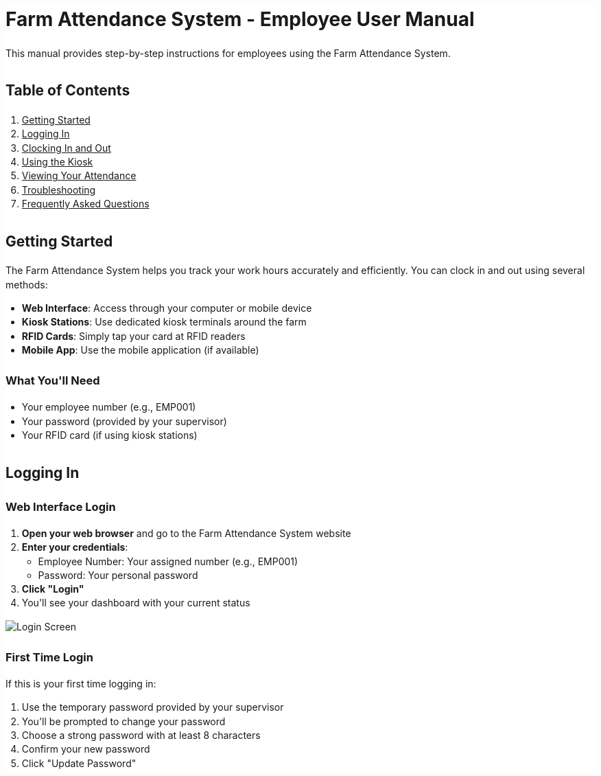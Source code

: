 # Farm Attendance System - Employee User Manual

This manual provides step-by-step instructions for employees using the Farm Attendance System.

## Table of Contents

1. [Getting Started](#getting-started)
2. [Logging In](#logging-in)
3. [Clocking In and Out](#clocking-in-and-out)
4. [Using the Kiosk](#using-the-kiosk)
5. [Viewing Your Attendance](#viewing-your-attendance)
6. [Troubleshooting](#troubleshooting)
7. [Frequently Asked Questions](#frequently-asked-questions)

## Getting Started

The Farm Attendance System helps you track your work hours accurately and efficiently. You can clock in and out using several methods:

- **Web Interface**: Access through your computer or mobile device
- **Kiosk Stations**: Use dedicated kiosk terminals around the farm
- **RFID Cards**: Simply tap your card at RFID readers
- **Mobile App**: Use the mobile application (if available)

### What You'll Need

- Your employee number (e.g., EMP001)
- Your password (provided by your supervisor)
- Your RFID card (if using kiosk stations)

## Logging In

### Web Interface Login

1. **Open your web browser** and go to the Farm Attendance System website
2. **Enter your credentials**:
   - Employee Number: Your assigned number (e.g., EMP001)
   - Password: Your personal password
3. **Click "Login"**
4. You'll see your dashboard with your current status

![Login Screen](images/login-screen.png)

### First Time Login

If this is your first time logging in:

1. Use the temporary password provided by your supervisor
2. You'll be prompted to change your password
3. Choose a strong password with at least 8 characters
4. Confirm your new password
5. Click "Update Password"

